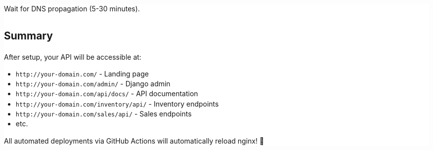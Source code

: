 Wait for DNS propagation (5-30 minutes).

## Summary

After setup, your API will be accessible at:
- `http://your-domain.com/` - Landing page
- `http://your-domain.com/admin/` - Django admin
- `http://your-domain.com/api/docs/` - API documentation
- `http://your-domain.com/inventory/api/` - Inventory endpoints
- `http://your-domain.com/sales/api/` - Sales endpoints
- etc.

All automated deployments via GitHub Actions will automatically reload nginx! 🚀
